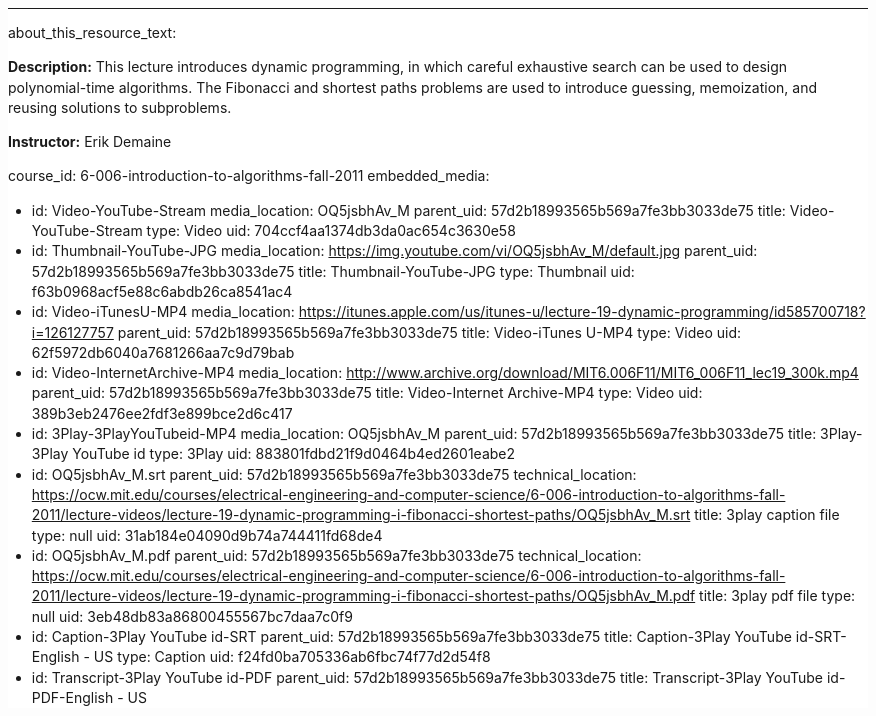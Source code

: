 ---
about_this_resource_text: <p><strong>Description:</strong> This lecture introduces
  dynamic programming, in which careful exhaustive search can be used to design polynomial-time
  algorithms. The Fibonacci and shortest paths problems are used to introduce guessing,
  memoization, and reusing solutions to subproblems.</p> <p><strong>Instructor:</strong>
  Erik Demaine</p>
course_id: 6-006-introduction-to-algorithms-fall-2011
embedded_media:
- id: Video-YouTube-Stream
  media_location: OQ5jsbhAv_M
  parent_uid: 57d2b18993565b569a7fe3bb3033de75
  title: Video-YouTube-Stream
  type: Video
  uid: 704ccf4aa1374db3da0ac654c3630e58
- id: Thumbnail-YouTube-JPG
  media_location: https://img.youtube.com/vi/OQ5jsbhAv_M/default.jpg
  parent_uid: 57d2b18993565b569a7fe3bb3033de75
  title: Thumbnail-YouTube-JPG
  type: Thumbnail
  uid: f63b0968acf5e88c6abdb26ca8541ac4
- id: Video-iTunesU-MP4
  media_location: https://itunes.apple.com/us/itunes-u/lecture-19-dynamic-programming/id585700718?i=126127757
  parent_uid: 57d2b18993565b569a7fe3bb3033de75
  title: Video-iTunes U-MP4
  type: Video
  uid: 62f5972db6040a7681266aa7c9d79bab
- id: Video-InternetArchive-MP4
  media_location: http://www.archive.org/download/MIT6.006F11/MIT6_006F11_lec19_300k.mp4
  parent_uid: 57d2b18993565b569a7fe3bb3033de75
  title: Video-Internet Archive-MP4
  type: Video
  uid: 389b3eb2476ee2fdf3e899bce2d6c417
- id: 3Play-3PlayYouTubeid-MP4
  media_location: OQ5jsbhAv_M
  parent_uid: 57d2b18993565b569a7fe3bb3033de75
  title: 3Play-3Play YouTube id
  type: 3Play
  uid: 883801fdbd21f9d0464b4ed2601eabe2
- id: OQ5jsbhAv_M.srt
  parent_uid: 57d2b18993565b569a7fe3bb3033de75
  technical_location: https://ocw.mit.edu/courses/electrical-engineering-and-computer-science/6-006-introduction-to-algorithms-fall-2011/lecture-videos/lecture-19-dynamic-programming-i-fibonacci-shortest-paths/OQ5jsbhAv_M.srt
  title: 3play caption file
  type: null
  uid: 31ab184e04090d9b74a744411fd68de4
- id: OQ5jsbhAv_M.pdf
  parent_uid: 57d2b18993565b569a7fe3bb3033de75
  technical_location: https://ocw.mit.edu/courses/electrical-engineering-and-computer-science/6-006-introduction-to-algorithms-fall-2011/lecture-videos/lecture-19-dynamic-programming-i-fibonacci-shortest-paths/OQ5jsbhAv_M.pdf
  title: 3play pdf file
  type: null
  uid: 3eb48db83a86800455567bc7daa7c0f9
- id: Caption-3Play YouTube id-SRT
  parent_uid: 57d2b18993565b569a7fe3bb3033de75
  title: Caption-3Play YouTube id-SRT-English - US
  type: Caption
  uid: f24fd0ba705336ab6fbc74f77d2d54f8
- id: Transcript-3Play YouTube id-PDF
  parent_uid: 57d2b18993565b569a7fe3bb3033de75
  title: Transcript-3Play YouTube id-PDF-English - US